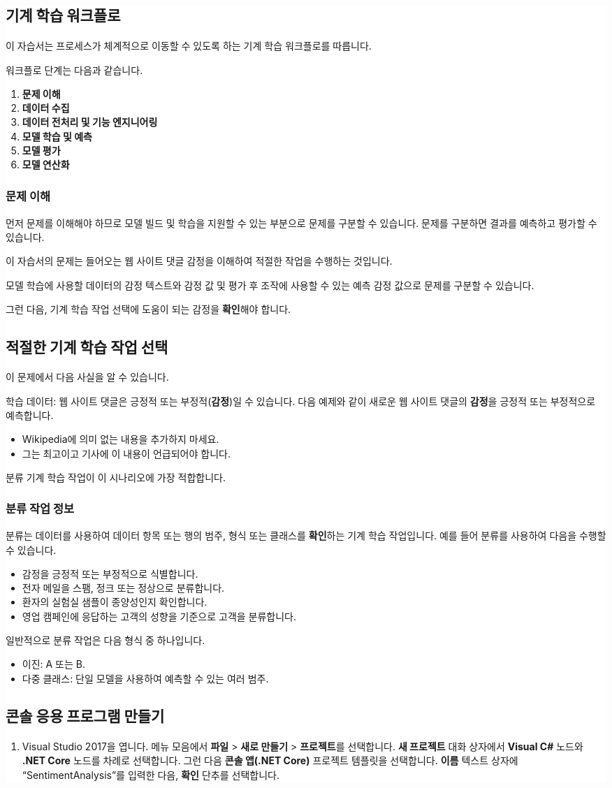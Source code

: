 ## <a name="machine-learning-workflow"></a>기계 학습 워크플로

이 자습서는 프로세스가 체계적으로 이동할 수 있도록 하는 기계 학습 워크플로를 따릅니다.

워크플로 단계는 다음과 같습니다.

1. **문제 이해**
2. **데이터 수집**
3. **데이터 전처리 및 기능 엔지니어링**
4. **모델 학습 및 예측**
5. **모델 평가**
6. **모델 연산화**

### <a name="understand-the-problem"></a>문제 이해

먼저 문제를 이해해야 하므로 모델 빌드 및 학습을 지원할 수 있는 부분으로 문제를 구분할 수 있습니다. 문제를 구분하면 결과를 예측하고 평가할 수 있습니다.

이 자습서의 문제는 들어오는 웹 사이트 댓글 감정을 이해하여 적절한 작업을 수행하는 것입니다.

모델 학습에 사용할 데이터의 감정 텍스트와 감정 값 및 평가 후 조작에 사용할 수 있는 예측 감정 값으로 문제를 구분할 수 있습니다.

그런 다음, 기계 학습 작업 선택에 도움이 되는 감정을 **확인**해야 합니다.

## <a name="select-the-appropriate-machine-learning-task"></a>적절한 기계 학습 작업 선택

이 문제에서 다음 사실을 알 수 있습니다.

학습 데이터: 웹 사이트 댓글은 긍정적 또는 부정적(**감정**)일 수 있습니다.
다음 예제와 같이 새로운 웹 사이트 댓글의 **감정**을 긍정적 또는 부정적으로 예측합니다.

* Wikipedia에 의미 없는 내용을 추가하지 마세요.
* 그는 최고이고 기사에 이 내용이 언급되어야 합니다.

분류 기계 학습 작업이 이 시나리오에 가장 적합합니다.

### <a name="about-the-classification-task"></a>분류 작업 정보

분류는 데이터를 사용하여 데이터 항목 또는 행의 범주, 형식 또는 클래스를 **확인**하는 기계 학습 작업입니다. 예를 들어 분류를 사용하여 다음을 수행할 수 있습니다.

* 감정을 긍정적 또는 부정적으로 식별합니다.
* 전자 메일을 스팸, 정크 또는 정상으로 분류합니다.
* 환자의 실험실 샘플이 종양성인지 확인합니다.
* 영업 캠페인에 응답하는 고객의 성향을 기준으로 고객을 분류합니다.

일반적으로 분류 작업은 다음 형식 중 하나입니다.

* 이진: A 또는 B.
* 다중 클래스: 단일 모델을 사용하여 예측할 수 있는 여러 범주.

## <a name="create-a-console-application"></a>콘솔 응용 프로그램 만들기

1. Visual Studio 2017을 엽니다. 메뉴 모음에서 **파일** > **새로 만들기** > **프로젝트**를 선택합니다. **새 프로젝트** 대화 상자에서 **Visual C#** 노드와 **.NET Core** 노드를 차례로 선택합니다. 그런 다음 **콘솔 앱(.NET Core)** 프로젝트 템플릿을 선택합니다. **이름** 텍스트 상자에 “SentimentAnalysis”를 입력한 다음, **확인** 단추를 선택합니다.
